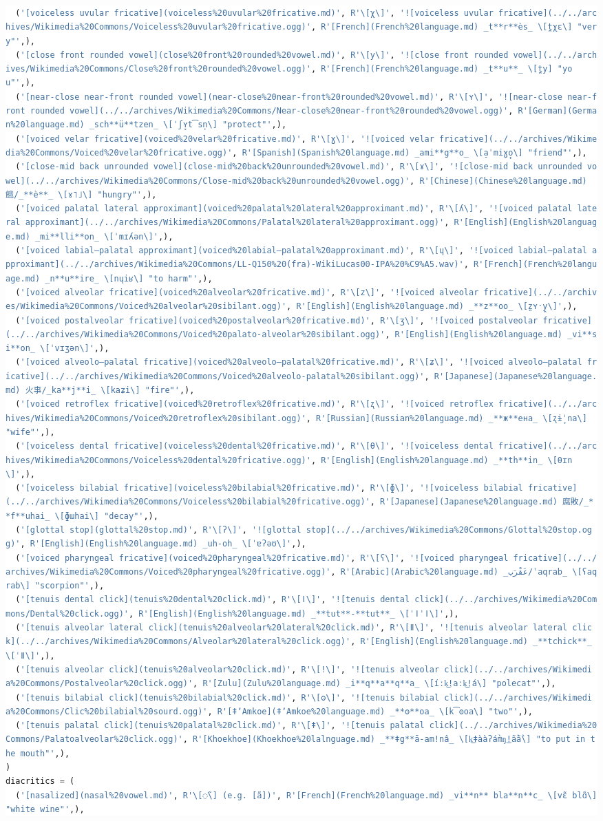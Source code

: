```Python
  ('[voiceless uvular fricative](voiceless%20uvular%20fricative.md)', R'\[χ\]', '![voiceless uvular fricative](../../archives/Wikimedia%20Commons/Voiceless%20uvular%20fricative.ogg)', R'[French](French%20language.md) _t**r**ès_ \[t̪χɛ\] "very"',),
  ('[close front rounded vowel](close%20front%20rounded%20vowel.md)', R'\[y\]', '![close front rounded vowel](../../archives/Wikimedia%20Commons/Close%20front%20rounded%20vowel.ogg)', R'[French](French%20language.md) _t**u**_ \[t̪y] "you"',),
  ('[near-close near-front rounded vowel](near-close%20near-front%20rounded%20vowel.md)', R'\[ʏ\]', '![near-close near-front rounded vowel](../../archives/Wikimedia%20Commons/Near-close%20near-front%20rounded%20vowel.ogg)', R'[German](German%20language.md) _sch**ü**tzen_ \[ˈʃʏ̞t͡sn̩\] "protect"',),
  ('[voiced velar fricative](voiced%20velar%20fricative.md)', R'\[ɣ\]', '![voiced velar fricative](../../archives/Wikimedia%20Commons/Voiced%20velar%20fricative.ogg)', R'[Spanish](Spanish%20language.md) _ami**g**o_ \[a̠ˈmiɣo̟\] "friend"',),
  ('[close-mid back unrounded vowel](close-mid%20back%20unrounded%20vowel.md)', R'\[ɤ\]', '![close-mid back unrounded vowel](../../archives/Wikimedia%20Commons/Close-mid%20back%20unrounded%20vowel.ogg)', R'[Chinese](Chinese%20language.md) 餓/_**è**_ \[ɤ˥˩\] "hungry"',),
  ('[voiced palatal lateral approximant](voiced%20palatal%20lateral%20approximant.md)', R'\[ʎ\]', '![voiced palatal lateral approximant](../../archives/Wikimedia%20Commons/Palatal%20lateral%20approximant.ogg)', R'[English](English%20language.md) _mi**lli**on_ \[ˈmɪʎən\]',),
  ('[voiced labial–palatal approximant](voiced%20labial–palatal%20approximant.md)', R'\[ɥ\]', '![voiced labial–palatal approximant](../../archives/Wikimedia%20Commons/LL-Q150%20(fra)-WikiLucas00-IPA%20%C9%A5.wav)', R'[French](French%20language.md) _n**u**ire_ \[nɥiʁ\] "to harm"',),
  ('[voiced alveolar fricative](voiced%20alveolar%20fricative.md)', R'\[z\]', '![voiced alveolar fricative](../../archives/Wikimedia%20Commons/Voiced%20alveolar%20sibilant.ogg)', R'[English](English%20language.md) _**z**oo_ \[z̪ʏˑy̯\]',),
  ('[voiced postalveolar fricative](voiced%20postalveolar%20fricative.md)', R'\[ʒ\]', '![voiced postalveolar fricative](../../archives/Wikimedia%20Commons/Voiced%20palato-alveolar%20sibilant.ogg)', R'[English](English%20language.md) _vi**si**on_ \[ˈvɪʒən\]',),
  ('[voiced alveolo–palatal fricative](voiced%20alveolo–palatal%20fricative.md)', R'\[ʑ\]', '![voiced alveolo–palatal fricative](../../archives/Wikimedia%20Commons/Voiced%20alveolo-palatal%20sibilant.ogg)', R'[Japanese](Japanese%20language.md) 火事/_ka**j**i_ \[kaʑi\] "fire"',),
  ('[voiced retroflex fricative](voiced%20retroflex%20fricative.md)', R'\[ʐ\]', '![voiced retroflex fricative](../../archives/Wikimedia%20Commons/Voiced%20retroflex%20sibilant.ogg)', R'[Russian](Russian%20language.md) _**ж**ена_ \[ʐɨ̞ˈna\] "wife"',),
  ('[voiceless dental fricative](voiceless%20dental%20fricative.md)', R'\[θ\]', '![voiceless dental fricative](../../archives/Wikimedia%20Commons/Voiceless%20dental%20fricative.ogg)', R'[English](English%20language.md) _**th**in_ \[θɪn\]',),
  ('[voiceless bilabial fricative](voiceless%20bilabial%20fricative.md)', R'\[ɸ\]', '![voiceless bilabial fricative](../../archives/Wikimedia%20Commons/Voiceless%20bilabial%20fricative.ogg)', R'[Japanese](Japanese%20language.md) 腐敗/_**f**uhai_ \[ɸɯhai\] "decay"',),
  ('[glottal stop](glottal%20stop.md)', R'\[ʔ\]', '![glottal stop](../../archives/Wikimedia%20Commons/Glottal%20stop.ogg)', R'[English](English%20language.md) _uh-oh_ \[ˈɐʔəʊ\]',),
  ('[voiced pharyngeal fricative](voiced%20pharyngeal%20fricative.md)', R'\[ʕ\]', '![voiced pharyngeal fricative](../../archives/Wikimedia%20Commons/Voiced%20pharyngeal%20fricative.ogg)', R'[Arabic](Arabic%20language.md) _عَقْرَب/ʿaqrab_ \[ʕaqrab\] "scorpion"',),
  ('[tenuis dental click](tenuis%20dental%20click.md)', R'\[ǀ\]', '![tenuis dental click](../../archives/Wikimedia%20Commons/Dental%20click.ogg)', R'[English](English%20language.md) _**tut**-**tut**_ \[ˈǀˈǀ\]',),
  ('[tenuis alveolar lateral click](tenuis%20alveolar%20lateral%20click.md)', R'\[ǁ\]', '![tenuis alveolar lateral click](../../archives/Wikimedia%20Commons/Alveolar%20lateral%20click.ogg)', R'[English](English%20language.md) _**tchick**_ \[ˈǁ\]',),
  ('[tenuis alveolar click](tenuis%20alveolar%20click.md)', R'\[ǃ\]', '![tenuis alveolar click](../../archives/Wikimedia%20Commons/Postalveolar%20click.ogg)', R'[Zulu](Zulu%20language.md) _i**q**a**q**a_ \[íːk͜ǃaːk͜ǃá\] "polecat"',),
  ('[tenuis bilabial click](tenuis%20bilabial%20click.md)', R'\[ʘ\]', '![tenuis bilabial click](../../archives/Wikimedia%20Commons/Clic%20bilabial%20sourd.ogg)', R'[ǂʼAmkoe](ǂʼAmkoe%20language.md) _**ʘ**oa_ \[k͡ʘoa\] "two"',),
  ('[tenuis palatal click](tenuis%20palatal%20click.md)', R'\[ǂ\]', '![tenuis palatal click](../../archives/Wikimedia%20Commons/Palatoalveolar%20click.ogg)', R'[Khoekhoe](Khoekhoe%20lalnguage.md) _**ǂg**ā-amǃnâ_ \[k͜ǂààʔám̀ŋ͜ǃã̀ã̀\] "to put in the mouth"',),
)
diacritics = (
  ('[nasalized](nasal%20vowel.md)', R'\[◌̃\] (e.g. [ã])', R'[French](French%20language.md) _vi**n** bla**n**c_ \[vɛ̃ blɑ̃\] "white wine"',),
```